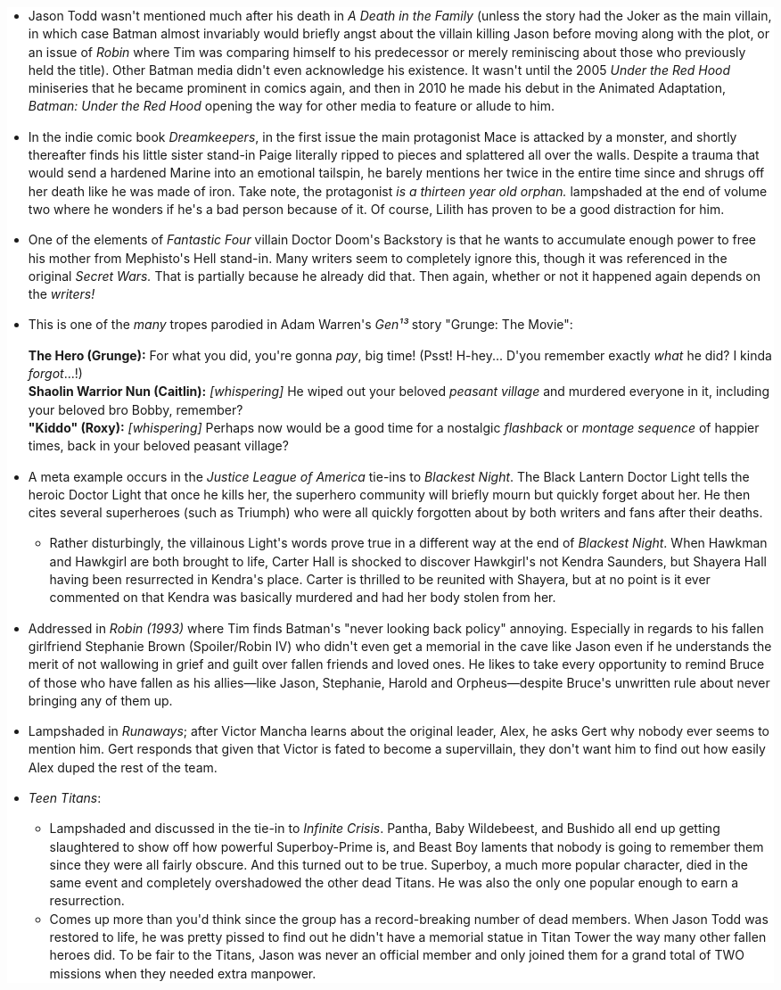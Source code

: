 -   Jason Todd wasn't mentioned much after his death in _A Death in the Family_ (unless the story had the Joker as the main villain, in which case Batman almost invariably would briefly angst about the villain killing Jason before moving along with the plot, or an issue of _Robin_ where Tim was comparing himself to his predecessor or merely reminiscing about those who previously held the title). Other Batman media didn't even acknowledge his existence. It wasn't until the 2005 _Under the Red Hood_ miniseries that he became prominent in comics again, and then in 2010 he made his debut in the Animated Adaptation, _Batman: Under the Red Hood_ opening the way for other media to feature or allude to him.
-   In the indie comic book _Dreamkeepers_, in the first issue the main protagonist Mace is attacked by a monster, and shortly thereafter finds his little sister stand-in Paige literally ripped to pieces and splattered all over the walls. Despite a trauma that would send a hardened Marine into an emotional tailspin, he barely mentions her twice in the entire time since and shrugs off her death like he was made of iron. Take note, the protagonist _is a thirteen year old orphan._ lampshaded at the end of volume two where he wonders if he's a bad person because of it. Of course, Lilith has proven to be a good distraction for him.
-   One of the elements of _Fantastic Four_ villain Doctor Doom's Backstory is that he wants to accumulate enough power to free his mother from Mephisto's Hell stand-in. Many writers seem to completely ignore this, though it was referenced in the original _Secret Wars._ That is partially because he already did that. Then again, whether or not it happened again depends on the _writers!_
-   This is one of the _many_ tropes parodied in Adam Warren's _Gen¹³_ story "Grunge: The Movie":
    
    **The Hero (Grunge):** For what you did, you're gonna _pay_, big time! (Psst! H-hey... D'you remember exactly _what_ he did? I kinda _forgot_...!)  
    **Shaolin Warrior Nun (Caitlin):** _\[whispering\]_ He wiped out your beloved _peasant village_ and murdered everyone in it, including your beloved bro Bobby, remember?  
    **"Kiddo" (Roxy):** _\[whispering\]_ Perhaps now would be a good time for a nostalgic _flashback_ or _montage sequence_ of happier times, back in your beloved peasant village?
    
-   A meta example occurs in the _Justice League of America_ tie-ins to _Blackest Night_. The Black Lantern Doctor Light tells the heroic Doctor Light that once he kills her, the superhero community will briefly mourn but quickly forget about her. He then cites several superheroes (such as Triumph) who were all quickly forgotten about by both writers and fans after their deaths.
    -   Rather disturbingly, the villainous Light's words prove true in a different way at the end of _Blackest Night_. When Hawkman and Hawkgirl are both brought to life, Carter Hall is shocked to discover Hawkgirl's not Kendra Saunders, but Shayera Hall having been resurrected in Kendra's place. Carter is thrilled to be reunited with Shayera, but at no point is it ever commented on that Kendra was basically murdered and had her body stolen from her.
-   Addressed in _Robin (1993)_ where Tim finds Batman's "never looking back policy" annoying. Especially in regards to his fallen girlfriend Stephanie Brown (Spoiler/Robin IV) who didn't even get a memorial in the cave like Jason even if he understands the merit of not wallowing in grief and guilt over fallen friends and loved ones. He likes to take every opportunity to remind Bruce of those who have fallen as his allies—like Jason, Stephanie, Harold and Orpheus—despite Bruce's unwritten rule about never bringing any of them up.
-   Lampshaded in _Runaways_; after Victor Mancha learns about the original leader, Alex, he asks Gert why nobody ever seems to mention him. Gert responds that given that Victor is fated to become a supervillain, they don't want him to find out how easily Alex duped the rest of the team.
-   _Teen Titans_:
    -   Lampshaded and discussed in the tie-in to _Infinite Crisis_. Pantha, Baby Wildebeest, and Bushido all end up getting slaughtered to show off how powerful Superboy-Prime is, and Beast Boy laments that nobody is going to remember them since they were all fairly obscure. And this turned out to be true. Superboy, a much more popular character, died in the same event and completely overshadowed the other dead Titans. He was also the only one popular enough to earn a resurrection.
    -   Comes up more than you'd think since the group has a record-breaking number of dead members. When Jason Todd was restored to life, he was pretty pissed to find out he didn't have a memorial statue in Titan Tower the way many other fallen heroes did. To be fair to the Titans, Jason was never an official member and only joined them for a grand total of TWO missions when they needed extra manpower.
